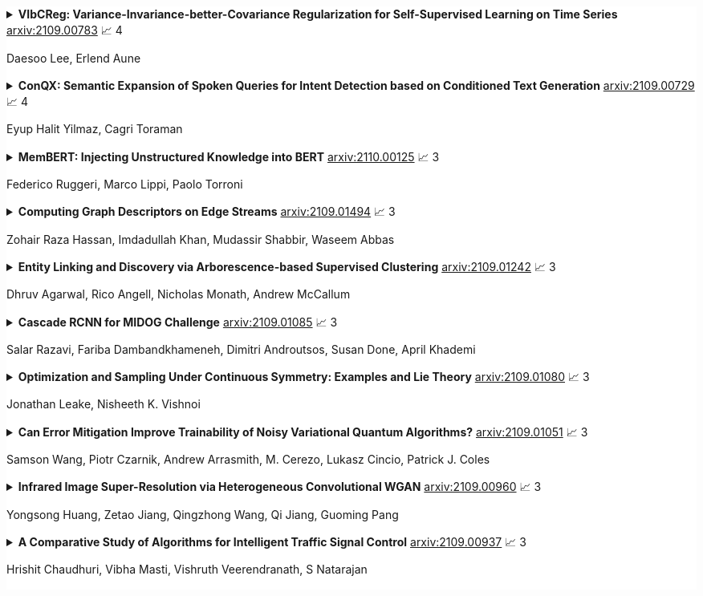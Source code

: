 <details><summary><b>VIbCReg: Variance-Invariance-better-Covariance Regularization for Self-Supervised Learning on Time Series</b>
<a href="https://arxiv.org/abs/2109.00783">arxiv:2109.00783</a>
&#x1F4C8; 4 <br>
<p>Daesoo Lee, Erlend Aune</p></summary></details>

<details><summary><b>ConQX: Semantic Expansion of Spoken Queries for Intent Detection based on Conditioned Text Generation</b>
<a href="https://arxiv.org/abs/2109.00729">arxiv:2109.00729</a>
&#x1F4C8; 4 <br>
<p>Eyup Halit Yilmaz, Cagri Toraman</p></summary></details>

<details><summary><b>MemBERT: Injecting Unstructured Knowledge into BERT</b>
<a href="https://arxiv.org/abs/2110.00125">arxiv:2110.00125</a>
&#x1F4C8; 3 <br>
<p>Federico Ruggeri, Marco Lippi, Paolo Torroni</p></summary></details>

<details><summary><b>Computing Graph Descriptors on Edge Streams</b>
<a href="https://arxiv.org/abs/2109.01494">arxiv:2109.01494</a>
&#x1F4C8; 3 <br>
<p>Zohair Raza Hassan, Imdadullah Khan, Mudassir Shabbir, Waseem Abbas</p></summary></details>

<details><summary><b>Entity Linking and Discovery via Arborescence-based Supervised Clustering</b>
<a href="https://arxiv.org/abs/2109.01242">arxiv:2109.01242</a>
&#x1F4C8; 3 <br>
<p>Dhruv Agarwal, Rico Angell, Nicholas Monath, Andrew McCallum</p></summary></details>

<details><summary><b>Cascade RCNN for MIDOG Challenge</b>
<a href="https://arxiv.org/abs/2109.01085">arxiv:2109.01085</a>
&#x1F4C8; 3 <br>
<p>Salar Razavi, Fariba Dambandkhameneh, Dimitri Androutsos, Susan Done, April Khademi</p></summary></details>

<details><summary><b>Optimization and Sampling Under Continuous Symmetry: Examples and Lie Theory</b>
<a href="https://arxiv.org/abs/2109.01080">arxiv:2109.01080</a>
&#x1F4C8; 3 <br>
<p>Jonathan Leake, Nisheeth K. Vishnoi</p></summary></details>

<details><summary><b>Can Error Mitigation Improve Trainability of Noisy Variational Quantum Algorithms?</b>
<a href="https://arxiv.org/abs/2109.01051">arxiv:2109.01051</a>
&#x1F4C8; 3 <br>
<p>Samson Wang, Piotr Czarnik, Andrew Arrasmith, M. Cerezo, Lukasz Cincio, Patrick J. Coles</p></summary></details>

<details><summary><b>Infrared Image Super-Resolution via Heterogeneous Convolutional WGAN</b>
<a href="https://arxiv.org/abs/2109.00960">arxiv:2109.00960</a>
&#x1F4C8; 3 <br>
<p>Yongsong Huang, Zetao Jiang, Qingzhong Wang, Qi Jiang, Guoming Pang</p></summary></details>

<details><summary><b>A Comparative Study of Algorithms for Intelligent Traffic Signal Control</b>
<a href="https://arxiv.org/abs/2109.00937">arxiv:2109.00937</a>
&#x1F4C8; 3 <br>
<p>Hrishit Chaudhuri, Vibha Masti, Vishruth Veerendranath, S Natarajan</p></summary></details>
